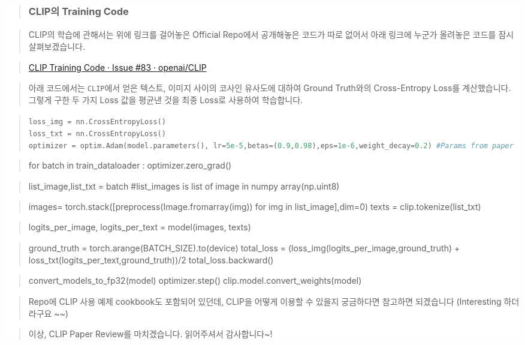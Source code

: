 
> ### CLIP의 Training Code

> CLIP의 학습에 관해서는 위에 링크를 걸어놓은 Official Repo에서 공개해놓은 코드가 따로 없어서 아래 링크에 누군가 올려놓은 코드를 잠시 살펴보겠습니다.

> [CLIP Training Code · Issue #83 · openai/CLIP](https://github.com/openai/CLIP/issues/83)

> 아래 코드에서는 `CLIP`에서 얻은 텍스트, 이미지 사이의 코사인 유사도에 대하여 Ground Truth와의 Cross-Entropy Loss를 계산했습니다. 그렇게 구한 두 가지 Loss 값을 평균낸 것을 최종 Loss로 사용하여 학습합니다.

> ```python
> loss_img = nn.CrossEntropyLoss()
> loss_txt = nn.CrossEntropyLoss()
> optimizer = optim.Adam(model.parameters(), lr=5e-5,betas=(0.9,0.98),eps=1e-6,weight_decay=0.2) #Params from paper

> for batch in train_dataloader :
> optimizer.zero_grad()

> list_image,list_txt = batch #list_images is list of image in numpy array(np.uint8)

> images= torch.stack([preprocess(Image.fromarray(img)) for img in list_image],dim=0)
> texts = clip.tokenize(list_txt)

> logits_per_image, logits_per_text = model(images, texts)

> ground_truth = torch.arange(BATCH_SIZE).to(device)
> total_loss = (loss_img(logits_per_image,ground_truth) + loss_txt(logits_per_text,ground_truth))/2
> total_loss.backward()

> convert_models_to_fp32(model)
> optimizer.step()
> clip.model.convert_weights(model)
> ```

> Repo에 CLIP 사용 예제 cookbook도 포함되어 있던데, CLIP을 어떻게 이용할 수 있을지 궁금하다면 참고하면 되겠습니다 (Interesting 하더라구요 ~~)

> [](https://github.com/openai/CLIP/blob/main/notebooks/Interacting_with_CLIP.ipynb)

> 이상, CLIP Paper Review를 마치겠습니다. 읽어주셔서 감사합니다~!
